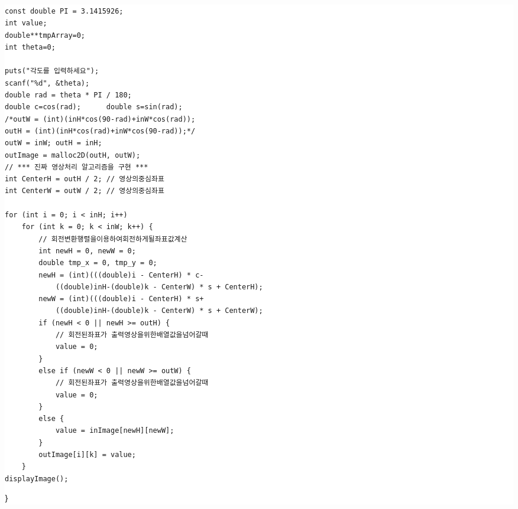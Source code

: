 	const double PI = 3.1415926;
	int value;
	double**tmpArray=0;
	int theta=0;
	
	puts("각도를 입력하세요");
	scanf("%d", &theta);
	double rad = theta * PI / 180;
	double c=cos(rad);		double s=sin(rad);
	/*outW = (int)(inH*cos(90-rad)+inW*cos(rad)); 
	outH = (int)(inH*cos(rad)+inW*cos(90-rad));*/
	outW = inW; outH = inH;
	outImage = malloc2D(outH, outW);
	// *** 진짜 영상처리 알고리즘을 구현 ***
	int CenterH = outH / 2; // 영상의중심좌표 
	int CenterW = outW / 2; // 영상의중심좌표
	
	for (int i = 0; i < inH; i++)
		for (int k = 0; k < inW; k++) {
			// 회전변환행렬을이용하여회전하게될좌표값계산
			int newH = 0, newW = 0;
			double tmp_x = 0, tmp_y = 0;
			newH = (int)(((double)i - CenterH) * c- 
				((double)inH-(double)k - CenterW) * s + CenterH);
			newW = (int)(((double)i - CenterH) * s+ 
				((double)inH-(double)k - CenterW) * s + CenterW);
			if (newH < 0 || newH >= outH) {
				// 회전된좌표가 출력영상을위한배열값을넘어갈때
				value = 0;
			}
			else if (newW < 0 || newW >= outW) {
				// 회전된좌표가 출력영상을위한배열값을넘어갈때
				value = 0;
			}
			else {
				value = inImage[newH][newW];
			}
			outImage[i][k] = value;
		}
	displayImage();
}
